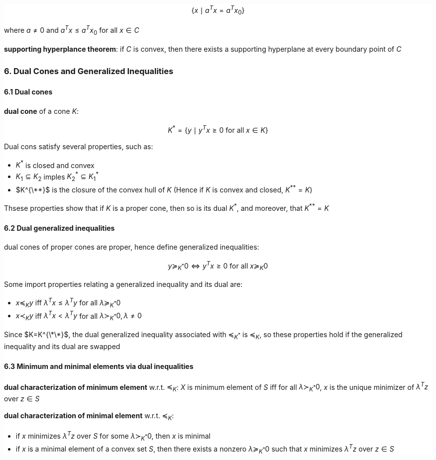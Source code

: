 $$\{x\mid a^Tx=a^Tx_0\}$$

where $a\ne0$ and $a^Tx\le a^Tx_0$ for all $x\in C$

**supporting hyperplance theorem**: if $C$ is convex, then there exists a supporting hyperplane at every boundary point of $C$

### 6. Dual Cones and Generalized Inequalities

#### 6.1 Dual cones

**dual cone** of a cone $K$:

$$K^*=\{y\mid y^T x \ge 0\mathrm{\ for\ all\ } x\in K\}$$

Dual cons satisfy several properties, such as:

- $K^*$ is closed and convex
- $K_1 \subseteq K_2$ imples $K_2^* \subseteq K_1^*$
- $K^{\**}$ is the closure of the convex hull of $K$ (Hence if $K$ is convex and closed, $K^{**}=K$)

Thsese properties show that if $K$ is a proper cone, then so is its dual $K^{*}$, and moreover, that $K^{**}=K$

#### 6.2 Dual generalized inequalities

dual cones of proper cones are proper, hence define generalized inequalities:

$$y\succeq_{K^*}0 \iff y^Tx\ge0\mathrm{\ for\ all\ } x\succeq_K0$$

Some import properties relating a generalized inequality and its dual are:

- $x\preceq_K y$ iff $\lambda^Tx \le \lambda^Ty$ for all $\lambda \succeq_{K^{*}} 0$
- $x\prec_K y$ iff $\lambda^Tx < \lambda^Ty$ for all $\lambda \succ_{K^{*}} 0, \lambda\ne0$

Since $K=K^{\*\*}$, the dual generalized inequality associated with $\preceq_{K^{*}}$ is $\preceq_K$, so these properties hold if the generalized inequality and its dual are swapped

#### 6.3 Minimum and minimal elements via dual inequalities

**dual characterization of minimum element** w.r.t. $\preceq_K$: $X$ is minimum element of $S$ iff for all $\lambda \succ_{K^*}0$, $x$ is the unique minimizer of $\lambda^Tz$ over $z\in S$

**dual characterization of minimal element** w.r.t. $\preceq_K$:

- if $x$ minimizes $\lambda^Tz$ over $S$ for some $\lambda \succ_{K^*}0$, then $x$ is minimal
- if $x$ is a minimal element of a convex set $S$, then there exists a nonzero $\lambda \succeq_{K^*}0$ such that $x$ minimizes $\lambda^Tz$ over $z \in S$
